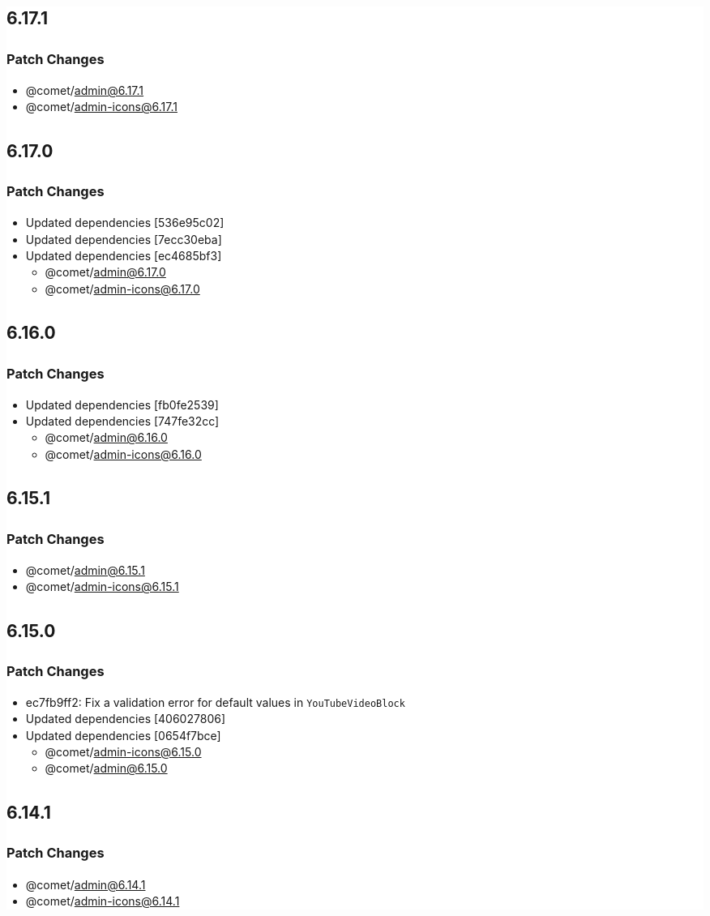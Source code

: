 ## 6.17.1

### Patch Changes

-   @comet/admin@6.17.1
-   @comet/admin-icons@6.17.1

## 6.17.0

### Patch Changes

-   Updated dependencies [536e95c02]
-   Updated dependencies [7ecc30eba]
-   Updated dependencies [ec4685bf3]
    -   @comet/admin@6.17.0
    -   @comet/admin-icons@6.17.0

## 6.16.0

### Patch Changes

-   Updated dependencies [fb0fe2539]
-   Updated dependencies [747fe32cc]
    -   @comet/admin@6.16.0
    -   @comet/admin-icons@6.16.0

## 6.15.1

### Patch Changes

-   @comet/admin@6.15.1
-   @comet/admin-icons@6.15.1

## 6.15.0

### Patch Changes

-   ec7fb9ff2: Fix a validation error for default values in `YouTubeVideoBlock`
-   Updated dependencies [406027806]
-   Updated dependencies [0654f7bce]
    -   @comet/admin-icons@6.15.0
    -   @comet/admin@6.15.0

## 6.14.1

### Patch Changes

-   @comet/admin@6.14.1
-   @comet/admin-icons@6.14.1

